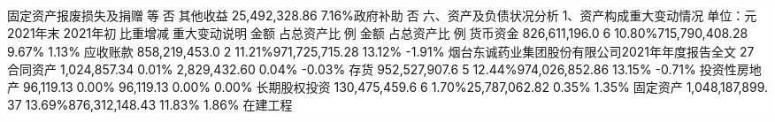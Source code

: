 固定资产报废损失及捐赠
等
否
其他收益
25,492,328.86
7.16%政府补助
否
六、资产及负债状况分析
1、资产构成重大变动情况
单位：元2021年末
2021年初
比重增减
重大变动说明
金额
占总资产比
例
金额
占总资产比
例
货币资金
826,611,196.0
6
10.80%715,790,408.28
9.67%
1.13%
应收账款
858,219,453.0
2
11.21%971,725,715.28
13.12%
-1.91%
烟台东诚药业集团股份有限公司2021年年度报告全文
27
合同资产
1,024,857.34
0.01%
2,829,432.60
0.04%
-0.03%
存货
952,527,907.6
5
12.44%974,026,852.86
13.15%
-0.71%
投资性房地产
96,119.13
0.00%
96,119.13
0.00%
0.00%
长期股权投资
130,475,459.6
6
1.70%25,787,062.82
0.35%
1.35%
固定资产
1,048,187,899.
37
13.69%876,312,148.43
11.83%
1.86%
在建工程